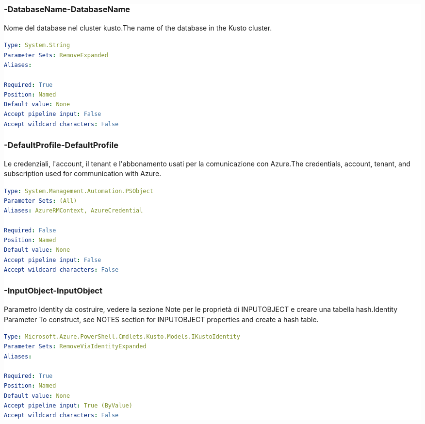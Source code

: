 ### <span data-ttu-id="ae3bf-115">-DatabaseName</span><span class="sxs-lookup"><span data-stu-id="ae3bf-115">-DatabaseName</span></span>
<span data-ttu-id="ae3bf-116">Nome del database nel cluster kusto.</span><span class="sxs-lookup"><span data-stu-id="ae3bf-116">The name of the database in the Kusto cluster.</span></span>

```yaml
Type: System.String
Parameter Sets: RemoveExpanded
Aliases:

Required: True
Position: Named
Default value: None
Accept pipeline input: False
Accept wildcard characters: False
```

### <span data-ttu-id="ae3bf-117">-DefaultProfile</span><span class="sxs-lookup"><span data-stu-id="ae3bf-117">-DefaultProfile</span></span>
<span data-ttu-id="ae3bf-118">Le credenziali, l'account, il tenant e l'abbonamento usati per la comunicazione con Azure.</span><span class="sxs-lookup"><span data-stu-id="ae3bf-118">The credentials, account, tenant, and subscription used for communication with Azure.</span></span>

```yaml
Type: System.Management.Automation.PSObject
Parameter Sets: (All)
Aliases: AzureRMContext, AzureCredential

Required: False
Position: Named
Default value: None
Accept pipeline input: False
Accept wildcard characters: False
```

### <span data-ttu-id="ae3bf-119">-InputObject</span><span class="sxs-lookup"><span data-stu-id="ae3bf-119">-InputObject</span></span>
<span data-ttu-id="ae3bf-120">Parametro Identity da costruire, vedere la sezione Note per le proprietà di INPUTOBJECT e creare una tabella hash.</span><span class="sxs-lookup"><span data-stu-id="ae3bf-120">Identity Parameter To construct, see NOTES section for INPUTOBJECT properties and create a hash table.</span></span>

```yaml
Type: Microsoft.Azure.PowerShell.Cmdlets.Kusto.Models.IKustoIdentity
Parameter Sets: RemoveViaIdentityExpanded
Aliases:

Required: True
Position: Named
Default value: None
Accept pipeline input: True (ByValue)
Accept wildcard characters: False
```
